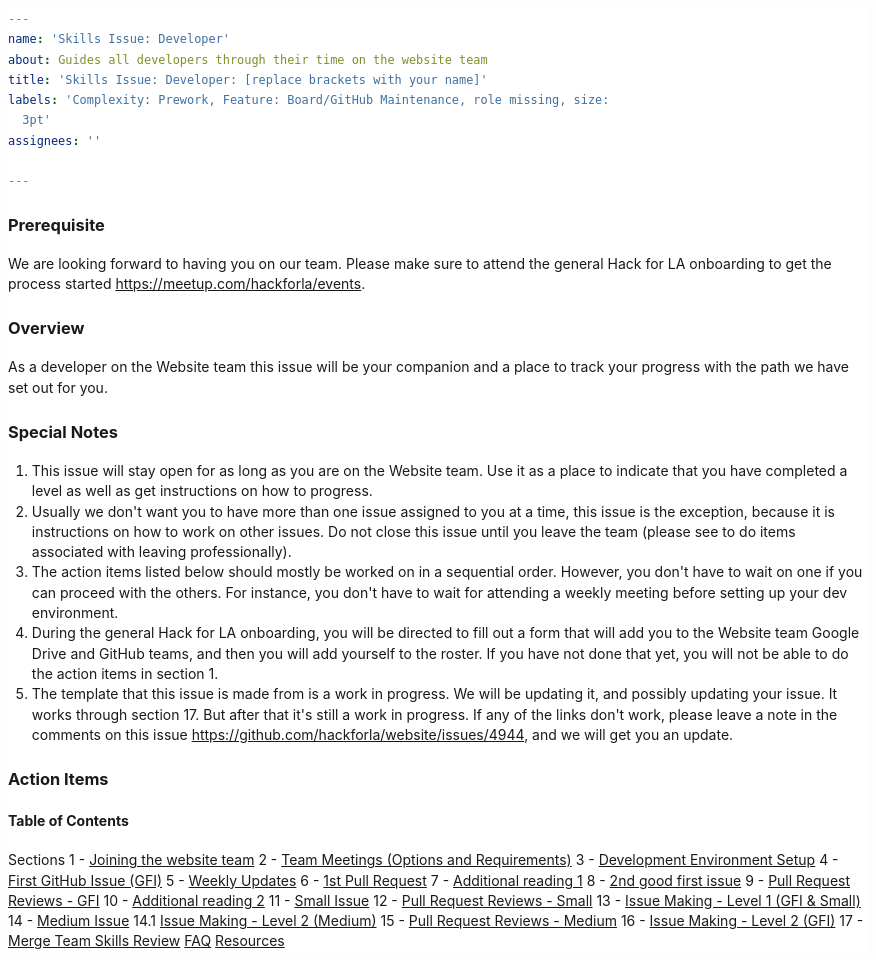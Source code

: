 ```yaml
---
name: 'Skills Issue: Developer'
about: Guides all developers through their time on the website team
title: 'Skills Issue: Developer: [replace brackets with your name]'
labels: 'Complexity: Prework, Feature: Board/GitHub Maintenance, role missing, size:
  3pt'
assignees: ''

---
```


### Prerequisite
We are looking forward to having you on our team. Please make sure to attend the general Hack for LA onboarding to get the process started https://meetup.com/hackforla/events.

### Overview
As a developer on the Website team this issue will be your companion and a place to track your progress with the path we have set out for you.

### Special Notes
1. This issue will stay open for as long as you are on the Website team.  Use it as a place to indicate that you have completed a level as well as get instructions on how to progress. 
2. Usually we don't want you to have more than one issue assigned to you at a time, this issue is the exception, because it is instructions on how to work on other issues.  Do not close this issue until you leave the team (please see to do items associated with leaving professionally).
3. The action items listed below should mostly be worked on in a sequential order. However, you don't have to wait on one if you can proceed with the others. For instance, you don't have to wait for attending a weekly meeting before setting up your dev environment.  
4. During the general Hack for LA onboarding, you will be directed to fill out a form that will add you to the Website team Google Drive and GitHub teams, and then you will add yourself to the roster.  If you have not done that yet, you will not be able to do the action items in section 1.
5. The template that this issue is made from is a work in progress.  We will be updating it, and possibly updating your issue.  It works through section 17.  But after that it's still a work in progress.  If any of the links don't work, please leave a note in the comments on this issue https://github.com/hackforla/website/issues/4944, and we will get you an update.

<a name="table-of=contents"></a>
### Action Items
#### Table of Contents
Sections
 1 - [Joining the website team](#section-1)
 2 - [Team Meetings (Options and Requirements)](#section-2)
 3 - [Development Environment Setup](#section-3)
 4 - [First GitHub Issue (GFI)](#section-4)
 5 - [Weekly Updates](#section-5)
 6 - [1st Pull Request](#section-6)
 7 - [Additional reading 1](#section-7)
 8 - [2nd good first issue](#section-8)
 9 - [Pull Request Reviews - GFI](#section-9)
10 - [Additional reading 2](#section-10)
11 - [Small Issue](#section-11)
12 - [Pull Request Reviews - Small](#section-12)
13 - [Issue Making - Level 1 (GFI & Small)](#section-13)
14 - [Medium Issue](#section-14)
14.1 [Issue Making - Level 2 (Medium)](#section-14.1)
15 - [Pull Request Reviews - Medium](#section-15)
16 - [Issue Making - Level 2 (GFI)](#section-16)
17 - [Merge Team Skills Review](#section-17)
[FAQ](#section-faq)
[Resources](#resources)
